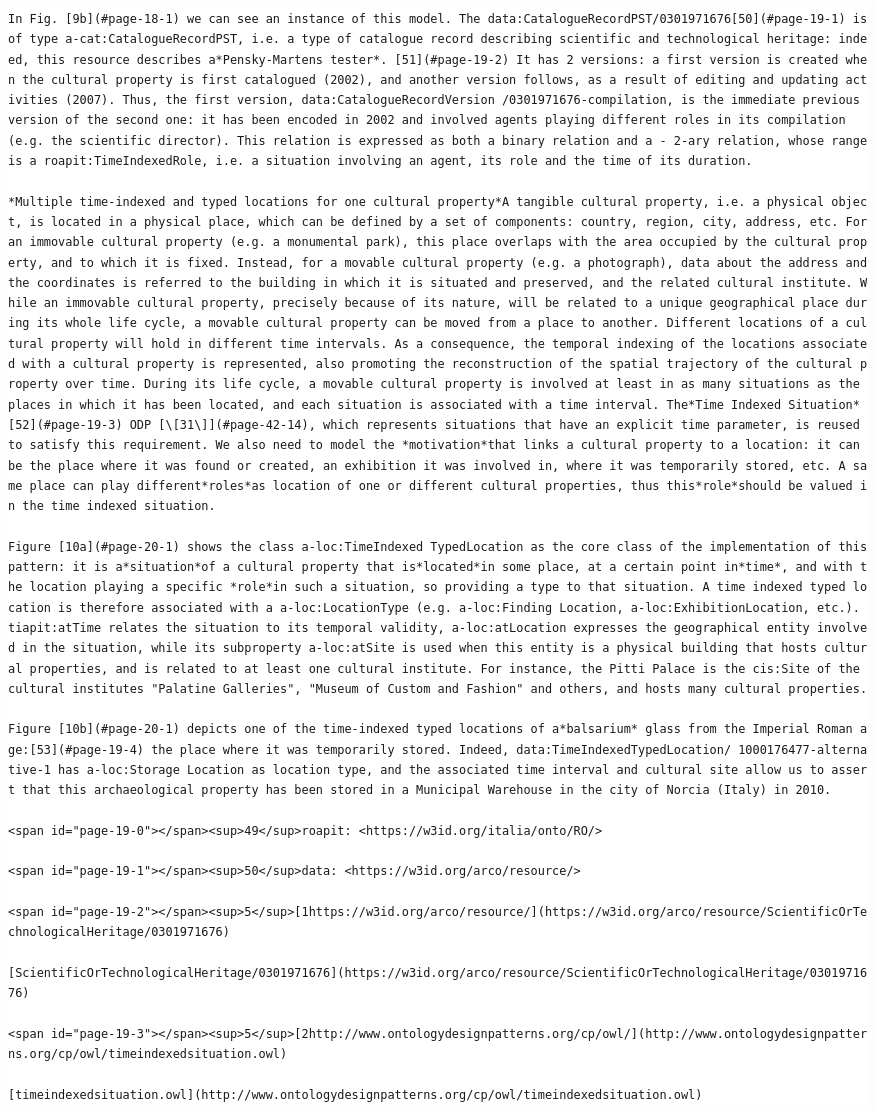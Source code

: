 ```text
In Fig. [9b](#page-18-1) we can see an instance of this model. The data:CatalogueRecordPST/0301971676[50](#page-19-1) is of type a-cat:CatalogueRecordPST, i.e. a type of catalogue record describing scientific and technological heritage: indeed, this resource describes a*Pensky-Martens tester*. [51](#page-19-2) It has 2 versions: a first version is created when the cultural property is first catalogued (2002), and another version follows, as a result of editing and updating activities (2007). Thus, the first version, data:CatalogueRecordVersion /0301971676-compilation, is the immediate previous version of the second one: it has been encoded in 2002 and involved agents playing different roles in its compilation (e.g. the scientific director). This relation is expressed as both a binary relation and a - 2-ary relation, whose range is a roapit:TimeIndexedRole, i.e. a situation involving an agent, its role and the time of its duration.

*Multiple time-indexed and typed locations for one cultural property*A tangible cultural property, i.e. a physical object, is located in a physical place, which can be defined by a set of components: country, region, city, address, etc. For an immovable cultural property (e.g. a monumental park), this place overlaps with the area occupied by the cultural property, and to which it is fixed. Instead, for a movable cultural property (e.g. a photograph), data about the address and the coordinates is referred to the building in which it is situated and preserved, and the related cultural institute. While an immovable cultural property, precisely because of its nature, will be related to a unique geographical place during its whole life cycle, a movable cultural property can be moved from a place to another. Different locations of a cultural property will hold in different time intervals. As a consequence, the temporal indexing of the locations associated with a cultural property is represented, also promoting the reconstruction of the spatial trajectory of the cultural property over time. During its life cycle, a movable cultural property is involved at least in as many situations as the places in which it has been located, and each situation is associated with a time interval. The*Time Indexed Situation*[52](#page-19-3) ODP [\[31\]](#page-42-14), which represents situations that have an explicit time parameter, is reused to satisfy this requirement. We also need to model the *motivation*that links a cultural property to a location: it can be the place where it was found or created, an exhibition it was involved in, where it was temporarily stored, etc. A same place can play different*roles*as location of one or different cultural properties, thus this*role*should be valued in the time indexed situation.

Figure [10a](#page-20-1) shows the class a-loc:TimeIndexed TypedLocation as the core class of the implementation of this pattern: it is a*situation*of a cultural property that is*located*in some place, at a certain point in*time*, and with the location playing a specific *role*in such a situation, so providing a type to that situation. A time indexed typed location is therefore associated with a a-loc:LocationType (e.g. a-loc:Finding Location, a-loc:ExhibitionLocation, etc.). tiapit:atTime relates the situation to its temporal validity, a-loc:atLocation expresses the geographical entity involved in the situation, while its subproperty a-loc:atSite is used when this entity is a physical building that hosts cultural properties, and is related to at least one cultural institute. For instance, the Pitti Palace is the cis:Site of the cultural institutes "Palatine Galleries", "Museum of Custom and Fashion" and others, and hosts many cultural properties.

Figure [10b](#page-20-1) depicts one of the time-indexed typed locations of a*balsarium* glass from the Imperial Roman age:[53](#page-19-4) the place where it was temporarily stored. Indeed, data:TimeIndexedTypedLocation/ 1000176477-alternative-1 has a-loc:Storage Location as location type, and the associated time interval and cultural site allow us to assert that this archaeological property has been stored in a Municipal Warehouse in the city of Norcia (Italy) in 2010.

<span id="page-19-0"></span><sup>49</sup>roapit: <https://w3id.org/italia/onto/RO/>

<span id="page-19-1"></span><sup>50</sup>data: <https://w3id.org/arco/resource/>

<span id="page-19-2"></span><sup>5</sup>[1https://w3id.org/arco/resource/](https://w3id.org/arco/resource/ScientificOrTechnologicalHeritage/0301971676)

[ScientificOrTechnologicalHeritage/0301971676](https://w3id.org/arco/resource/ScientificOrTechnologicalHeritage/0301971676)

<span id="page-19-3"></span><sup>5</sup>[2http://www.ontologydesignpatterns.org/cp/owl/](http://www.ontologydesignpatterns.org/cp/owl/timeindexedsituation.owl)

[timeindexedsituation.owl](http://www.ontologydesignpatterns.org/cp/owl/timeindexedsituation.owl)

```